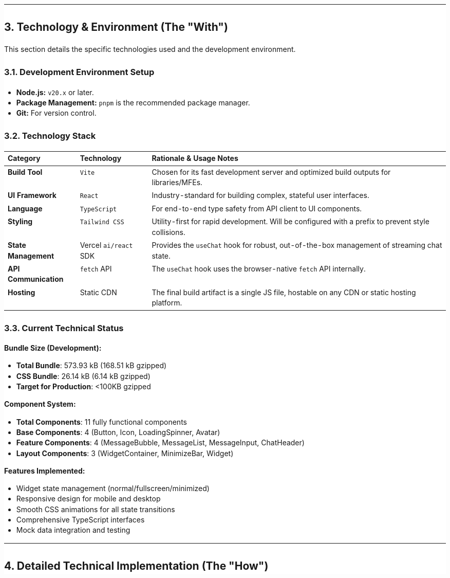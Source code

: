 -----

## 3\. Technology & Environment (The "With")

This section details the specific technologies used and the development environment.

### 3.1. Development Environment Setup

  * **Node.js:** `v20.x` or later.
  * **Package Management:** `pnpm` is the recommended package manager.
  * **Git:** For version control.

### 3.2. Technology Stack

| Category | Technology | Rationale & Usage Notes |
| :--- | :--- | :--- |
| **Build Tool** | `Vite` | Chosen for its fast development server and optimized build outputs for libraries/MFEs. |
| **UI Framework** | `React` | Industry-standard for building complex, stateful user interfaces. |
| **Language** | `TypeScript` | For end-to-end type safety from API client to UI components. |
| **Styling** | `Tailwind CSS` | Utility-first for rapid development. Will be configured with a prefix to prevent style collisions. |
| **State Management** | Vercel `ai/react` SDK | Provides the `useChat` hook for robust, out-of-the-box management of streaming chat state. |
| **API Communication** | `fetch` API | The `useChat` hook uses the browser-native `fetch` API internally. |
| **Hosting** | Static CDN | The final build artifact is a single JS file, hostable on any CDN or static hosting platform. |

### 3.3. Current Technical Status

**Bundle Size (Development):**
- **Total Bundle**: 573.93 kB (168.51 kB gzipped)
- **CSS Bundle**: 26.14 kB (6.14 kB gzipped)
- **Target for Production**: <100KB gzipped

**Component System:**
- **Total Components**: 11 fully functional components
- **Base Components**: 4 (Button, Icon, LoadingSpinner, Avatar)
- **Feature Components**: 4 (MessageBubble, MessageList, MessageInput, ChatHeader)
- **Layout Components**: 3 (WidgetContainer, MinimizeBar, Widget)

**Features Implemented:**
- Widget state management (normal/fullscreen/minimized)
- Responsive design for mobile and desktop
- Smooth CSS animations for all state transitions
- Comprehensive TypeScript interfaces
- Mock data integration and testing

-----

## 4\. Detailed Technical Implementation (The "How")

